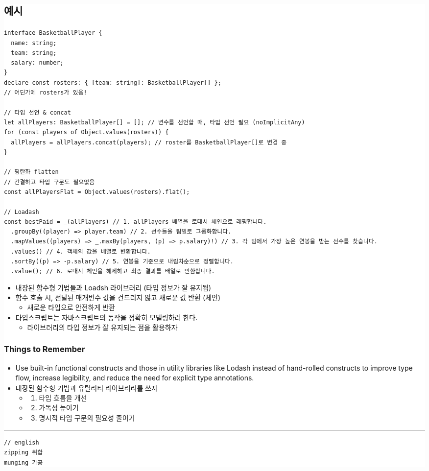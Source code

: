 ## 예시

```tsx
interface BasketballPlayer {
  name: string;
  team: string;
  salary: number;
}
declare const rosters: { [team: string]: BasketballPlayer[] };
// 어딘가에 rosters가 있음!

// 타입 선언 & concat
let allPlayers: BasketballPlayer[] = []; // 변수를 선언할 때, 타입 선언 필요 (noImplicitAny)
for (const players of Object.values(rosters)) {
  allPlayers = allPlayers.concat(players); // roster를 BasketballPlayer[]로 변경 중
}

// 평탄화 flatten
// 간결하고 타입 구문도 필요없음
const allPlayersFlat = Object.values(rosters).flat();

// Loadash
const bestPaid = _(allPlayers) // 1. allPlayers 배열을 로대시 체인으로 래핑합니다.
  .groupBy((player) => player.team) // 2. 선수들을 팀별로 그룹화합니다.
  .mapValues((players) => _.maxBy(players, (p) => p.salary)!) // 3. 각 팀에서 가장 높은 연봉을 받는 선수를 찾습니다.
  .values() // 4. 객체의 값을 배열로 변환합니다.
  .sortBy((p) => -p.salary) // 5. 연봉을 기준으로 내림차순으로 정렬합니다.
  .value(); // 6. 로대시 체인을 해제하고 최종 결과를 배열로 반환합니다.
```

- 내장된 함수형 기법들과 Loadsh 라이브러리 (타입 정보가 잘 유지됨)
- 함수 호출 시, 전달된 매개변수 값을 건드리지 않고 새로운 값 반환 (체인)
  - 새로운 타입으로 안전하게 반환
- 타입스크립트는 자바스크립트의 동작을 정확히 모델링하려 한다.
  - 라이브러리의 타입 정보가 잘 유지되는 점을 활용하자

### Things to Remember

- Use built-in functional constructs and those in utility libraries like Lodash instead of hand-rolled constructs to improve type flow, increase legibility, and reduce the need for explicit type annotations.
- 내장된 함수형 기법과 유틸리티 라이브러리를 쓰자
  - 1. 타입 흐름을 개선
  - 2. 가독성 높이기
  - 3. 명시적 타입 구문의 필요성 줄이기

---

```
// english
zipping 취합
munging 가공
```
